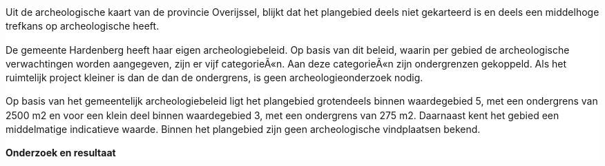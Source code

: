 Uit de archeologische kaart van de provincie Overijssel, blijkt dat het plangebied deels niet gekarteerd is en deels een middelhoge trefkans op archeologische heeft.

De gemeente Hardenberg heeft haar eigen archeologiebeleid. Op basis van dit beleid, waarin per gebied de archeologische verwachtingen worden aangegeven, zijn er vijf categorieÃ«n. Aan deze categorieÃ«n zijn ondergrenzen gekoppeld. Als het ruimtelijk project kleiner is dan de dan de ondergrens, is geen archeologieonderzoek nodig.

Op basis van het gemeentelijk archeologiebeleid ligt het plangebied grotendeels binnen waardegebied 5, met een ondergrens van 2500 m2 en voor een klein deel binnen waardegebied 3, met een ondergrens van 275 m2. Daarnaast kent het gebied een middelmatige indicatieve waarde. Binnen het plangebied zijn geen archeologische vindplaatsen bekend.

**Onderzoek en resultaat**

